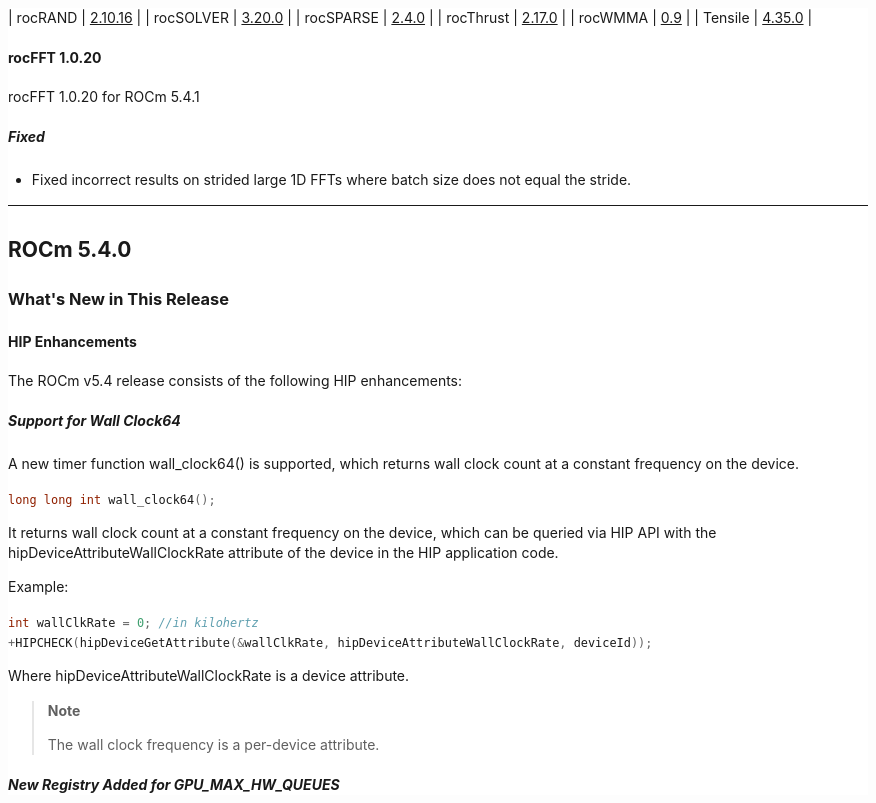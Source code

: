 | rocRAND | [2.10.16](https://github.com/ROCmSoftwarePlatform/rocRAND/releases/tag/rocm-5.4.1) |
| rocSOLVER | [3.20.0](https://github.com/ROCmSoftwarePlatform/rocSOLVER/releases/tag/rocm-5.4.1) |
| rocSPARSE | [2.4.0](https://github.com/ROCmSoftwarePlatform/rocSPARSE/releases/tag/rocm-5.4.1) |
| rocThrust | [2.17.0](https://github.com/ROCmSoftwarePlatform/rocThrust/releases/tag/rocm-5.4.1) |
| rocWMMA | [0.9](https://github.com/ROCmSoftwarePlatform/rocWMMA/releases/tag/rocm-5.4.1) |
| Tensile | [4.35.0](https://github.com/ROCmSoftwarePlatform/Tensile/releases/tag/rocm-5.4.1) |

#### rocFFT 1.0.20

rocFFT 1.0.20 for ROCm 5.4.1

##### Fixed

- Fixed incorrect results on strided large 1D FFTs where batch size does not equal the stride.

-------------------

## ROCm 5.4.0


### What's New in This Release

#### HIP Enhancements

The ROCm v5.4 release consists of the following HIP enhancements:

##### Support for Wall Clock64

A new timer function wall_clock64() is supported, which returns wall clock count at a constant frequency on the device.

```h
long long int wall_clock64();
```

It returns wall clock count at a constant frequency on the device, which can be queried via HIP API with the hipDeviceAttributeWallClockRate attribute of the device in the HIP application code.

Example:

```h
int wallClkRate = 0; //in kilohertz
+HIPCHECK(hipDeviceGetAttribute(&wallClkRate, hipDeviceAttributeWallClockRate, deviceId));
```

Where hipDeviceAttributeWallClockRate is a device attribute.

> **Note**
>
> The wall clock frequency is a per-device attribute.

##### New Registry Added for GPU_MAX_HW_QUEUES
